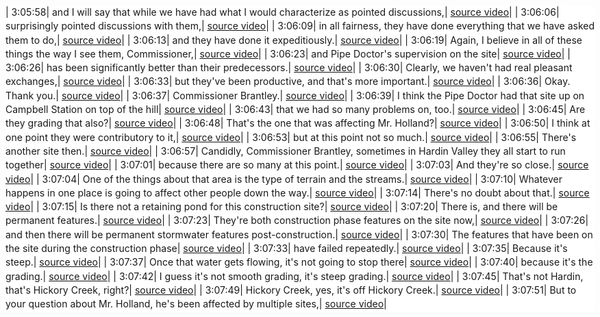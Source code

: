 | 3:05:58| and I will say that while we have had what I would characterize as pointed discussions,| [source video](https://archive.org/details/CoComWS170821?start=11158)|
| 3:06:06| surprisingly pointed discussions with them,| [source video](https://archive.org/details/CoComWS170821?start=11166)|
| 3:06:09| in all fairness, they have done everything that we have asked them to do,| [source video](https://archive.org/details/CoComWS170821?start=11169)|
| 3:06:13| and they have done it expeditiously.| [source video](https://archive.org/details/CoComWS170821?start=11173)|
| 3:06:19| Again, I believe in all of these things the way I see them, Commissioner,| [source video](https://archive.org/details/CoComWS170821?start=11179)|
| 3:06:23| and Pipe Doctor's supervision on the site| [source video](https://archive.org/details/CoComWS170821?start=11183)|
| 3:06:26| has been significantly better than their predecessors.| [source video](https://archive.org/details/CoComWS170821?start=11186)|
| 3:06:30| Clearly, we haven't had real pleasant exchanges,| [source video](https://archive.org/details/CoComWS170821?start=11190)|
| 3:06:33| but they've been productive, and that's more important.| [source video](https://archive.org/details/CoComWS170821?start=11193)|
| 3:06:36| Okay. Thank you.| [source video](https://archive.org/details/CoComWS170821?start=11196)|
| 3:06:37| Commissioner Brantley.| [source video](https://archive.org/details/CoComWS170821?start=11197)|
| 3:06:39| I think the Pipe Doctor had that site up on Campbell Station on top of the hill| [source video](https://archive.org/details/CoComWS170821?start=11199)|
| 3:06:43| that we had so many problems on, too.| [source video](https://archive.org/details/CoComWS170821?start=11203)|
| 3:06:45| Are they grading that also?| [source video](https://archive.org/details/CoComWS170821?start=11205)|
| 3:06:48| That's the one that was affecting Mr. Holland?| [source video](https://archive.org/details/CoComWS170821?start=11208)|
| 3:06:50| I think at one point they were contributory to it,| [source video](https://archive.org/details/CoComWS170821?start=11210)|
| 3:06:53| but at this point not so much.| [source video](https://archive.org/details/CoComWS170821?start=11213)|
| 3:06:55| There's another site then.| [source video](https://archive.org/details/CoComWS170821?start=11215)|
| 3:06:57| Candidly, Commissioner Brantley, sometimes in Hardin Valley they all start to run together| [source video](https://archive.org/details/CoComWS170821?start=11217)|
| 3:07:01| because there are so many at this point.| [source video](https://archive.org/details/CoComWS170821?start=11221)|
| 3:07:03| And they're so close.| [source video](https://archive.org/details/CoComWS170821?start=11223)|
| 3:07:04| One of the things about that area is the type of terrain and the streams.| [source video](https://archive.org/details/CoComWS170821?start=11224)|
| 3:07:10| Whatever happens in one place is going to affect other people down the way.| [source video](https://archive.org/details/CoComWS170821?start=11230)|
| 3:07:14| There's no doubt about that.| [source video](https://archive.org/details/CoComWS170821?start=11234)|
| 3:07:15| Is there not a retaining pond for this construction site?| [source video](https://archive.org/details/CoComWS170821?start=11235)|
| 3:07:20| There is, and there will be permanent features.| [source video](https://archive.org/details/CoComWS170821?start=11240)|
| 3:07:23| They're both construction phase features on the site now,| [source video](https://archive.org/details/CoComWS170821?start=11243)|
| 3:07:26| and then there will be permanent stormwater features post-construction.| [source video](https://archive.org/details/CoComWS170821?start=11246)|
| 3:07:30| The features that have been on the site during the construction phase| [source video](https://archive.org/details/CoComWS170821?start=11250)|
| 3:07:33| have failed repeatedly.| [source video](https://archive.org/details/CoComWS170821?start=11253)|
| 3:07:35| Because it's steep.| [source video](https://archive.org/details/CoComWS170821?start=11255)|
| 3:07:37| Once that water gets flowing, it's not going to stop there| [source video](https://archive.org/details/CoComWS170821?start=11257)|
| 3:07:40| because it's the grading.| [source video](https://archive.org/details/CoComWS170821?start=11260)|
| 3:07:42| I guess it's not smooth grading, it's steep grading.| [source video](https://archive.org/details/CoComWS170821?start=11262)|
| 3:07:45| That's not Hardin, that's Hickory Creek, right?| [source video](https://archive.org/details/CoComWS170821?start=11265)|
| 3:07:49| Hickory Creek, yes, it's off Hickory Creek.| [source video](https://archive.org/details/CoComWS170821?start=11269)|
| 3:07:51| But to your question about Mr. Holland, he's been affected by multiple sites,| [source video](https://archive.org/details/CoComWS170821?start=11271)|